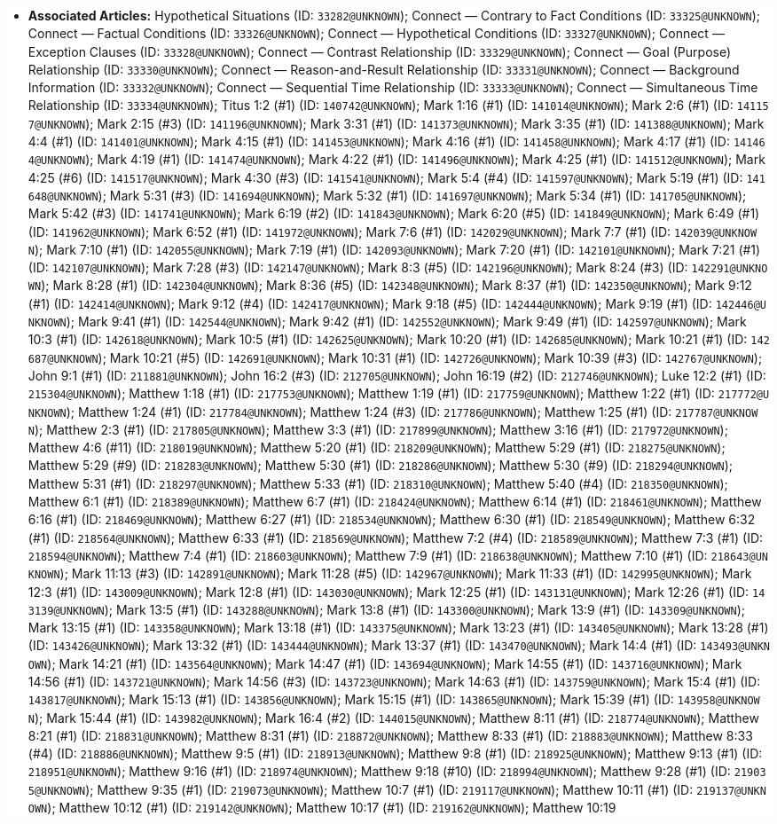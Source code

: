 * **Associated Articles:** Hypothetical Situations (ID: `33282@UNKNOWN`); Connect — Contrary to Fact Conditions (ID: `33325@UNKNOWN`); Connect — Factual Conditions (ID: `33326@UNKNOWN`); Connect — Hypothetical Conditions (ID: `33327@UNKNOWN`); Connect — Exception Clauses (ID: `33328@UNKNOWN`); Connect — Contrast Relationship (ID: `33329@UNKNOWN`); Connect — Goal (Purpose) Relationship (ID: `33330@UNKNOWN`); Connect — Reason-and-Result Relationship (ID: `33331@UNKNOWN`); Connect — Background Information (ID: `33332@UNKNOWN`); Connect — Sequential Time Relationship (ID: `33333@UNKNOWN`); Connect — Simultaneous Time Relationship (ID: `33334@UNKNOWN`); Titus 1:2 (#1) (ID: `140742@UNKNOWN`); Mark 1:16 (#1) (ID: `141014@UNKNOWN`); Mark 2:6 (#1) (ID: `141157@UNKNOWN`); Mark 2:15 (#3) (ID: `141196@UNKNOWN`); Mark 3:31 (#1) (ID: `141373@UNKNOWN`); Mark 3:35 (#1) (ID: `141388@UNKNOWN`); Mark 4:4 (#1) (ID: `141401@UNKNOWN`); Mark 4:15 (#1) (ID: `141453@UNKNOWN`); Mark 4:16 (#1) (ID: `141458@UNKNOWN`); Mark 4:17 (#1) (ID: `141464@UNKNOWN`); Mark 4:19 (#1) (ID: `141474@UNKNOWN`); Mark 4:22 (#1) (ID: `141496@UNKNOWN`); Mark 4:25 (#1) (ID: `141512@UNKNOWN`); Mark 4:25 (#6) (ID: `141517@UNKNOWN`); Mark 4:30 (#3) (ID: `141541@UNKNOWN`); Mark 5:4 (#4) (ID: `141597@UNKNOWN`); Mark 5:19 (#1) (ID: `141648@UNKNOWN`); Mark 5:31 (#3) (ID: `141694@UNKNOWN`); Mark 5:32 (#1) (ID: `141697@UNKNOWN`); Mark 5:34 (#1) (ID: `141705@UNKNOWN`); Mark 5:42 (#3) (ID: `141741@UNKNOWN`); Mark 6:19 (#2) (ID: `141843@UNKNOWN`); Mark 6:20 (#5) (ID: `141849@UNKNOWN`); Mark 6:49 (#1) (ID: `141962@UNKNOWN`); Mark 6:52 (#1) (ID: `141972@UNKNOWN`); Mark 7:6 (#1) (ID: `142029@UNKNOWN`); Mark 7:7 (#1) (ID: `142039@UNKNOWN`); Mark 7:10 (#1) (ID: `142055@UNKNOWN`); Mark 7:19 (#1) (ID: `142093@UNKNOWN`); Mark 7:20 (#1) (ID: `142101@UNKNOWN`); Mark 7:21 (#1) (ID: `142107@UNKNOWN`); Mark 7:28 (#3) (ID: `142147@UNKNOWN`); Mark 8:3 (#5) (ID: `142196@UNKNOWN`); Mark 8:24 (#3) (ID: `142291@UNKNOWN`); Mark 8:28 (#1) (ID: `142304@UNKNOWN`); Mark 8:36 (#5) (ID: `142348@UNKNOWN`); Mark 8:37 (#1) (ID: `142350@UNKNOWN`); Mark 9:12 (#1) (ID: `142414@UNKNOWN`); Mark 9:12 (#4) (ID: `142417@UNKNOWN`); Mark 9:18 (#5) (ID: `142444@UNKNOWN`); Mark 9:19 (#1) (ID: `142446@UNKNOWN`); Mark 9:41 (#1) (ID: `142544@UNKNOWN`); Mark 9:42 (#1) (ID: `142552@UNKNOWN`); Mark 9:49 (#1) (ID: `142597@UNKNOWN`); Mark 10:3 (#1) (ID: `142618@UNKNOWN`); Mark 10:5 (#1) (ID: `142625@UNKNOWN`); Mark 10:20 (#1) (ID: `142685@UNKNOWN`); Mark 10:21 (#1) (ID: `142687@UNKNOWN`); Mark 10:21 (#5) (ID: `142691@UNKNOWN`); Mark 10:31 (#1) (ID: `142726@UNKNOWN`); Mark 10:39 (#3) (ID: `142767@UNKNOWN`); John 9:1 (#1) (ID: `211881@UNKNOWN`); John 16:2 (#3) (ID: `212705@UNKNOWN`); John 16:19 (#2) (ID: `212746@UNKNOWN`); Luke 12:2 (#1) (ID: `215304@UNKNOWN`); Matthew 1:18 (#1) (ID: `217753@UNKNOWN`); Matthew 1:19 (#1) (ID: `217759@UNKNOWN`); Matthew 1:22 (#1) (ID: `217772@UNKNOWN`); Matthew 1:24 (#1) (ID: `217784@UNKNOWN`); Matthew 1:24 (#3) (ID: `217786@UNKNOWN`); Matthew 1:25 (#1) (ID: `217787@UNKNOWN`); Matthew 2:3 (#1) (ID: `217805@UNKNOWN`); Matthew 3:3 (#1) (ID: `217899@UNKNOWN`); Matthew 3:16 (#1) (ID: `217972@UNKNOWN`); Matthew 4:6 (#11) (ID: `218019@UNKNOWN`); Matthew 5:20 (#1) (ID: `218209@UNKNOWN`); Matthew 5:29 (#1) (ID: `218275@UNKNOWN`); Matthew 5:29 (#9) (ID: `218283@UNKNOWN`); Matthew 5:30 (#1) (ID: `218286@UNKNOWN`); Matthew 5:30 (#9) (ID: `218294@UNKNOWN`); Matthew 5:31 (#1) (ID: `218297@UNKNOWN`); Matthew 5:33 (#1) (ID: `218310@UNKNOWN`); Matthew 5:40 (#4) (ID: `218350@UNKNOWN`); Matthew 6:1 (#1) (ID: `218389@UNKNOWN`); Matthew 6:7 (#1) (ID: `218424@UNKNOWN`); Matthew 6:14 (#1) (ID: `218461@UNKNOWN`); Matthew 6:16 (#1) (ID: `218469@UNKNOWN`); Matthew 6:27 (#1) (ID: `218534@UNKNOWN`); Matthew 6:30 (#1) (ID: `218549@UNKNOWN`); Matthew 6:32 (#1) (ID: `218564@UNKNOWN`); Matthew 6:33 (#1) (ID: `218569@UNKNOWN`); Matthew 7:2 (#4) (ID: `218589@UNKNOWN`); Matthew 7:3 (#1) (ID: `218594@UNKNOWN`); Matthew 7:4 (#1) (ID: `218603@UNKNOWN`); Matthew 7:9 (#1) (ID: `218638@UNKNOWN`); Matthew 7:10 (#1) (ID: `218643@UNKNOWN`); Mark 11:13 (#3) (ID: `142891@UNKNOWN`); Mark 11:28 (#5) (ID: `142967@UNKNOWN`); Mark 11:33 (#1) (ID: `142995@UNKNOWN`); Mark 12:3 (#1) (ID: `143009@UNKNOWN`); Mark 12:8 (#1) (ID: `143030@UNKNOWN`); Mark 12:25 (#1) (ID: `143131@UNKNOWN`); Mark 12:26 (#1) (ID: `143139@UNKNOWN`); Mark 13:5 (#1) (ID: `143288@UNKNOWN`); Mark 13:8 (#1) (ID: `143300@UNKNOWN`); Mark 13:9 (#1) (ID: `143309@UNKNOWN`); Mark 13:15 (#1) (ID: `143358@UNKNOWN`); Mark 13:18 (#1) (ID: `143375@UNKNOWN`); Mark 13:23 (#1) (ID: `143405@UNKNOWN`); Mark 13:28 (#1) (ID: `143426@UNKNOWN`); Mark 13:32 (#1) (ID: `143444@UNKNOWN`); Mark 13:37 (#1) (ID: `143470@UNKNOWN`); Mark 14:4 (#1) (ID: `143493@UNKNOWN`); Mark 14:21 (#1) (ID: `143564@UNKNOWN`); Mark 14:47 (#1) (ID: `143694@UNKNOWN`); Mark 14:55 (#1) (ID: `143716@UNKNOWN`); Mark 14:56 (#1) (ID: `143721@UNKNOWN`); Mark 14:56 (#3) (ID: `143723@UNKNOWN`); Mark 14:63 (#1) (ID: `143759@UNKNOWN`); Mark 15:4 (#1) (ID: `143817@UNKNOWN`); Mark 15:13 (#1) (ID: `143856@UNKNOWN`); Mark 15:15 (#1) (ID: `143865@UNKNOWN`); Mark 15:39 (#1) (ID: `143958@UNKNOWN`); Mark 15:44 (#1) (ID: `143982@UNKNOWN`); Mark 16:4 (#2) (ID: `144015@UNKNOWN`); Matthew 8:11 (#1) (ID: `218774@UNKNOWN`); Matthew 8:21 (#1) (ID: `218831@UNKNOWN`); Matthew 8:31 (#1) (ID: `218872@UNKNOWN`); Matthew 8:33 (#1) (ID: `218883@UNKNOWN`); Matthew 8:33 (#4) (ID: `218886@UNKNOWN`); Matthew 9:5 (#1) (ID: `218913@UNKNOWN`); Matthew 9:8 (#1) (ID: `218925@UNKNOWN`); Matthew 9:13 (#1) (ID: `218951@UNKNOWN`); Matthew 9:16 (#1) (ID: `218974@UNKNOWN`); Matthew 9:18 (#10) (ID: `218994@UNKNOWN`); Matthew 9:28 (#1) (ID: `219035@UNKNOWN`); Matthew 9:35 (#1) (ID: `219073@UNKNOWN`); Matthew 10:7 (#1) (ID: `219117@UNKNOWN`); Matthew 10:11 (#1) (ID: `219137@UNKNOWN`); Matthew 10:12 (#1) (ID: `219142@UNKNOWN`); Matthew 10:17 (#1) (ID: `219162@UNKNOWN`); Matthew 10:19